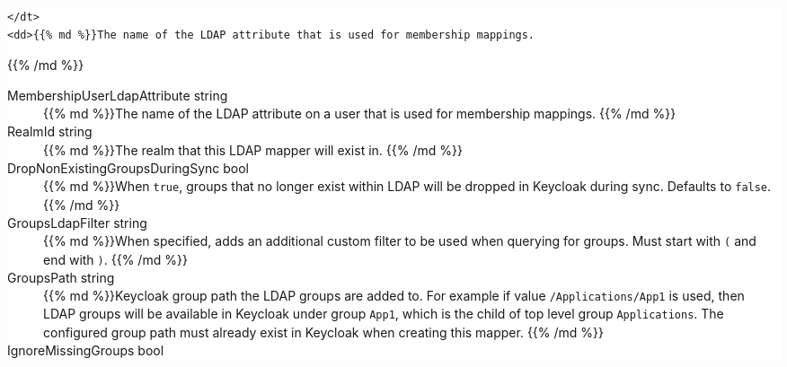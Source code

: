     </dt>
    <dd>{{% md %}}The name of the LDAP attribute that is used for membership mappings.
{{% /md %}}</dd><dt class="property-required"
            title="Required">
        <span id="membershipuserldapattribute_go">
<a href="#membershipuserldapattribute_go" style="color: inherit; text-decoration: inherit;">Membership<wbr>User<wbr>Ldap<wbr>Attribute</a>
</span>
        <span class="property-indicator"></span>
        <span class="property-type">string</span>
    </dt>
    <dd>{{% md %}}The name of the LDAP attribute on a user that is used for membership mappings.
{{% /md %}}</dd><dt class="property-required"
            title="Required">
        <span id="realmid_go">
<a href="#realmid_go" style="color: inherit; text-decoration: inherit;">Realm<wbr>Id</a>
</span>
        <span class="property-indicator"></span>
        <span class="property-type">string</span>
    </dt>
    <dd>{{% md %}}The realm that this LDAP mapper will exist in.
{{% /md %}}</dd><dt class="property-optional"
            title="Optional">
        <span id="dropnonexistinggroupsduringsync_go">
<a href="#dropnonexistinggroupsduringsync_go" style="color: inherit; text-decoration: inherit;">Drop<wbr>Non<wbr>Existing<wbr>Groups<wbr>During<wbr>Sync</a>
</span>
        <span class="property-indicator"></span>
        <span class="property-type">bool</span>
    </dt>
    <dd>{{% md %}}When `true`, groups that no longer exist within LDAP will be dropped in Keycloak during sync. Defaults to `false`.
{{% /md %}}</dd><dt class="property-optional"
            title="Optional">
        <span id="groupsldapfilter_go">
<a href="#groupsldapfilter_go" style="color: inherit; text-decoration: inherit;">Groups<wbr>Ldap<wbr>Filter</a>
</span>
        <span class="property-indicator"></span>
        <span class="property-type">string</span>
    </dt>
    <dd>{{% md %}}When specified, adds an additional custom filter to be used when querying for groups. Must start with `(` and end with `)`.
{{% /md %}}</dd><dt class="property-optional"
            title="Optional">
        <span id="groupspath_go">
<a href="#groupspath_go" style="color: inherit; text-decoration: inherit;">Groups<wbr>Path</a>
</span>
        <span class="property-indicator"></span>
        <span class="property-type">string</span>
    </dt>
    <dd>{{% md %}}Keycloak group path the LDAP groups are added to. For example if value `/Applications/App1` is used, then LDAP groups will be available in Keycloak under group `App1`, which is the child of top level group `Applications`. The configured group path must already exist in Keycloak when creating this mapper.
{{% /md %}}</dd><dt class="property-optional"
            title="Optional">
        <span id="ignoremissinggroups_go">
<a href="#ignoremissinggroups_go" style="color: inherit; text-decoration: inherit;">Ignore<wbr>Missing<wbr>Groups</a>
</span>
        <span class="property-indicator"></span>
        <span class="property-type">bool</span>
    </dt>